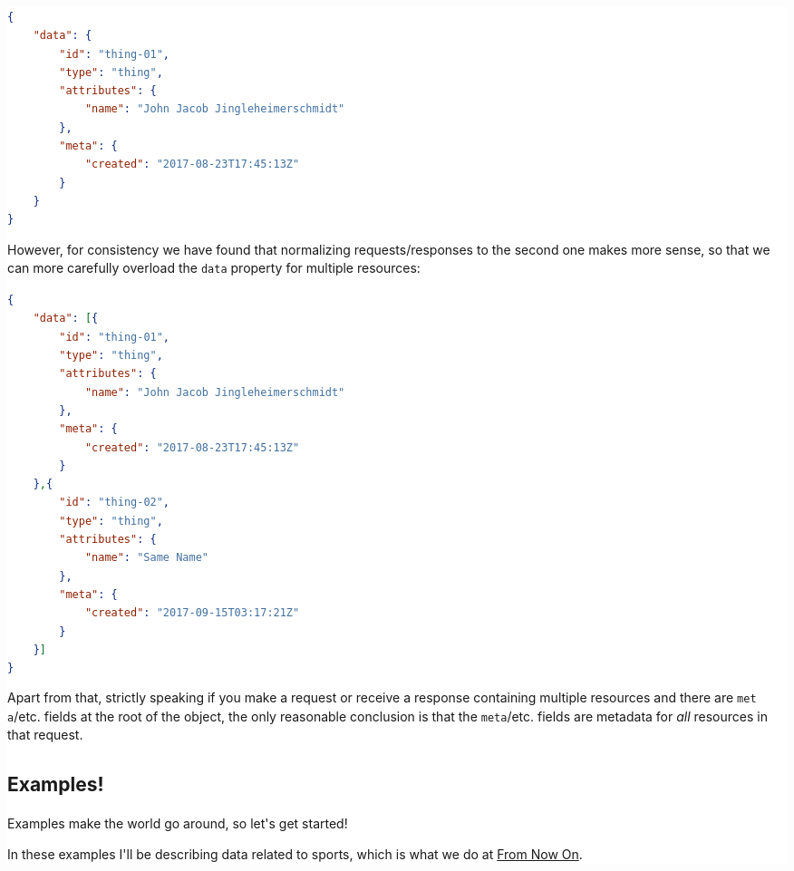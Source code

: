 ```json
{
	"data": {
		"id": "thing-01",
		"type": "thing",
		"attributes": {
			"name": "John Jacob Jingleheimerschmidt"
		},
		"meta": {
			"created": "2017-08-23T17:45:13Z"
		}
	}
}
```

However, for consistency we have found that normalizing requests/responses
to the second one makes more sense, so that we can more carefully overload
the `data` property for multiple resources:


```json
{
    "data": [{
        "id": "thing-01",
        "type": "thing",
        "attributes": {
            "name": "John Jacob Jingleheimerschmidt"
        },
        "meta": {
            "created": "2017-08-23T17:45:13Z"
        }
    },{
        "id": "thing-02",
        "type": "thing",
        "attributes": {
            "name": "Same Name"
        },
        "meta": {
            "created": "2017-09-15T03:17:21Z"
        }
    }]
}
```

Apart from that, strictly speaking if you make a request or receive a response
containing multiple resources and there are `meta`/etc. fields at the root
of the object, the only reasonable conclusion is that the `meta`/etc. fields
are metadata for _all_ resources in that request.

## Examples!

Examples make the world go around, so let's get started!

In these examples I'll be describing data related to sports, which is what we
do at [From Now On](http://from-now-on.com/).
